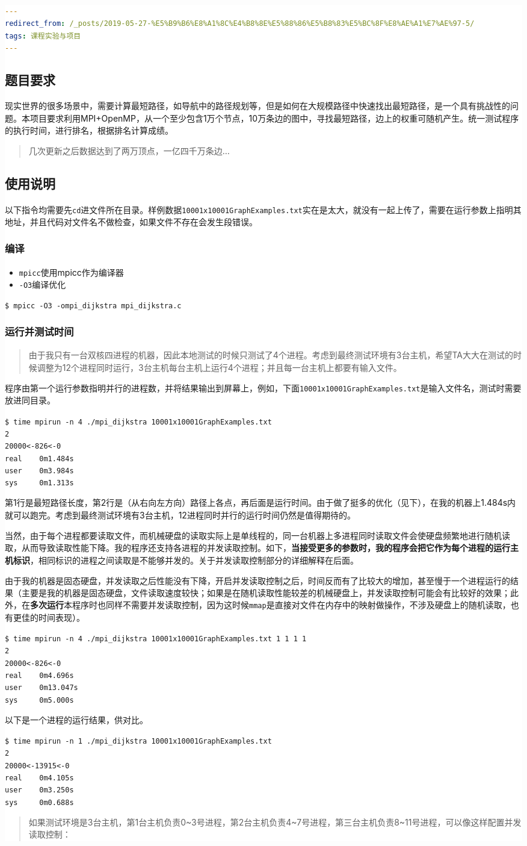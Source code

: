 ```yaml
---
redirect_from: /_posts/2019-05-27-%E5%B9%B6%E8%A1%8C%E4%B8%8E%E5%88%86%E5%B8%83%E5%BC%8F%E8%AE%A1%E7%AE%97-5/
tags: 课程实验与项目
---
```

## 题目要求
现实世界的很多场景中，需要计算最短路径，如导航中的路径规划等，但是如何在大规模路径中快速找出最短路径，是一个具有挑战性的问题。本项目要求利用MPI+OpenMP，从一个至少包含1万个节点，10万条边的图中，寻找最短路径，边上的权重可随机产生。统一测试程序的执行时间，进行排名，根据排名计算成绩。

> 几次更新之后数据达到了两万顶点，一亿四千万条边…

## 使用说明
以下指令均需要先`cd`进文件所在目录。样例数据`10001x10001GraphExamples.txt`实在是太大，就没有一起上传了，需要在运行参数上指明其地址，并且代码对文件名不做检查，如果文件不存在会发生段错误。
### 编译
- `mpicc`使用mpicc作为编译器
- `-O3`编译优化

```shell
$ mpicc -O3 -ompi_dijkstra mpi_dijkstra.c
```
### 运行并测试时间
> 由于我只有一台双核四进程的机器，因此本地测试的时候只测试了4个进程。考虑到最终测试环境有3台主机，希望TA大大在测试的时候调整为12个进程同时运行，3台主机每台主机上运行4个进程；并且每一台主机上都要有输入文件。

程序由第一个运行参数指明并行的进程数，并将结果输出到屏幕上，例如，下面`10001x10001GraphExamples.txt`是输入文件名，测试时需要放进同目录。
```shell
$ time mpirun -n 4 ./mpi_dijkstra 10001x10001GraphExamples.txt
2
20000<-826<-0
real    0m1.484s
user    0m3.984s
sys     0m1.313s
```
第1行是最短路径长度，第2行是（从右向左方向）路径上各点，再后面是运行时间。由于做了挺多的优化（见下），在我的机器上1.484s内就可以跑完。考虑到最终测试环境有3台主机，12进程同时并行的运行时间仍然是值得期待的。

当然，由于每个进程都要读取文件，而机械硬盘的读取实际上是单线程的，同一台机器上多进程同时读取文件会使硬盘频繁地进行随机读取，从而导致读取性能下降。我的程序还支持各进程的并发读取控制。如下，**当接受更多的参数时，我的程序会把它作为每个进程的运行主机标识**，相同标识的进程之间读取是不能够并发的。关于并发读取控制部分的详细解释在后面。

由于我的机器是固态硬盘，并发读取之后性能没有下降，开启并发读取控制之后，时间反而有了比较大的增加，甚至慢于一个进程运行的结果（主要是我的机器是固态硬盘，文件读取速度较快；如果是在随机读取性能较差的机械硬盘上，并发读取控制可能会有比较好的效果；此外，在**多次运行**本程序时也同样不需要并发读取控制，因为这时候`mmap`是直接对文件在内存中的映射做操作，不涉及硬盘上的随机读取，也有更佳的时间表现）。
```shell
$ time mpirun -n 4 ./mpi_dijkstra 10001x10001GraphExamples.txt 1 1 1 1
2
20000<-826<-0
real    0m4.696s
user    0m13.047s
sys     0m5.000s
```
以下是一个进程的运行结果，供对比。
```shell
$ time mpirun -n 1 ./mpi_dijkstra 10001x10001GraphExamples.txt
2
20000<-13915<-0
real    0m4.105s
user    0m3.250s
sys     0m0.688s
```
> 如果测试环境是3台主机，第1台主机负责0~3号进程，第2台主机负责4~7号进程，第三台主机负责8~11号进程，可以像这样配置并发读取控制：
> ```shell
